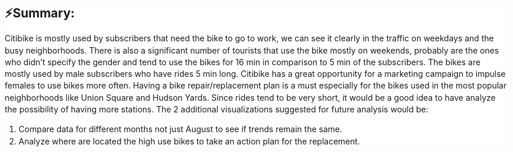 ## ⚡Summary: 

Citibike is mostly used by subscribers that need the bike to go to work, we can see it clearly in the traffic on weekdays and the busy neighborhoods. There is also a significant number of tourists that use the bike mostly on weekends, probably are the ones who didn’t specify the gender and tend to use the bikes for 16 min in comparison to 5 min of the subscribers. 
The bikes are mostly used by male subscribers who have rides 5 min long. Citibike has a great opportunity for a marketing campaign to impulse females to use bikes more often. 
Having a bike repair/replacement plan is a must especially for the bikes used in the most popular neighborhoods like Union Square and Hudson Yards. Since rides tend to be very short, it would be a good idea to have analyze the possibility of having more stations. 
The 2 additional visualizations suggested for future analysis would be: 
1.	Compare data for different months not just August to see if trends remain the same.
2.	Analyze where are located the high use bikes to take an action plan for the replacement. 

